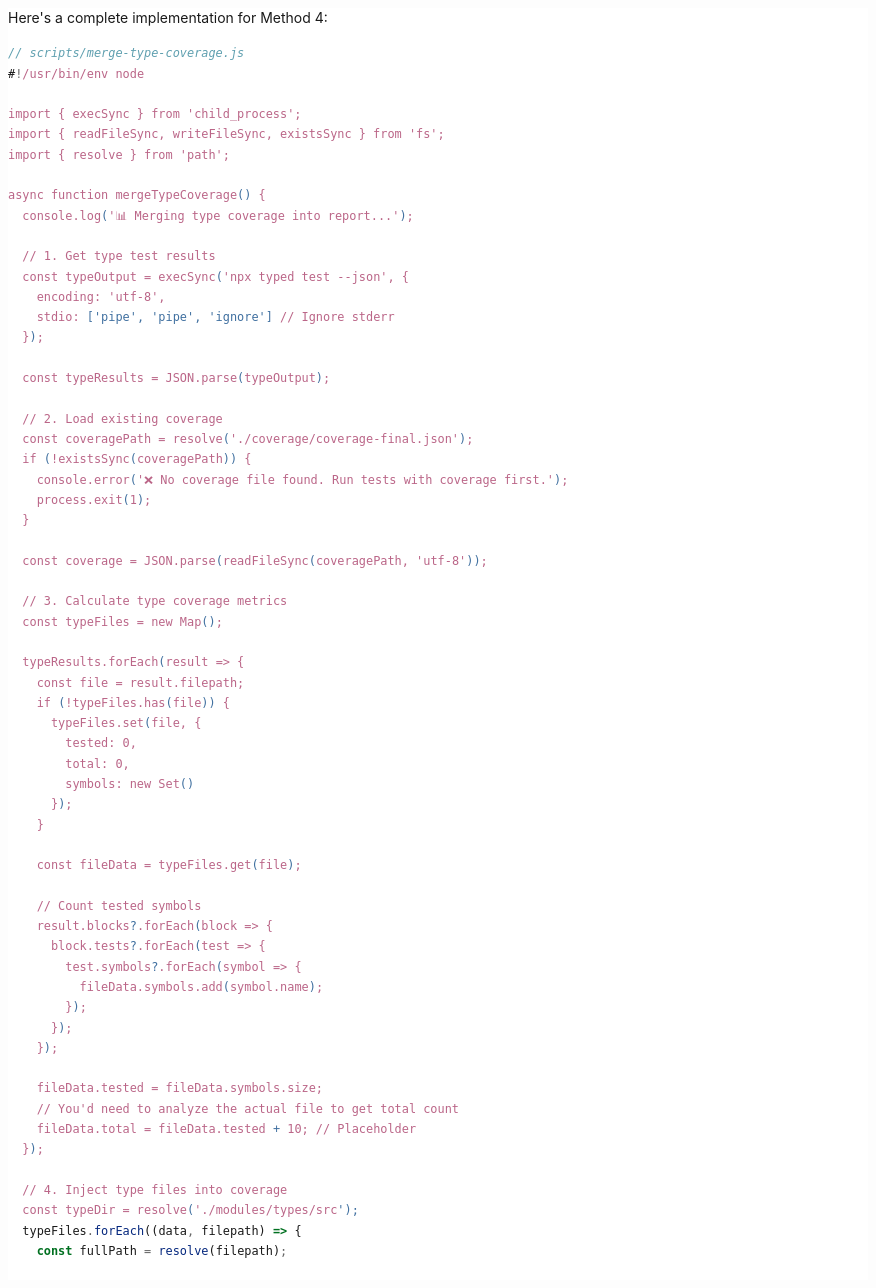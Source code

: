 Here's a complete implementation for Method 4:

```javascript
// scripts/merge-type-coverage.js
#!/usr/bin/env node

import { execSync } from 'child_process';
import { readFileSync, writeFileSync, existsSync } from 'fs';
import { resolve } from 'path';

async function mergeTypeCoverage() {
  console.log('📊 Merging type coverage into report...');
  
  // 1. Get type test results
  const typeOutput = execSync('npx typed test --json', { 
    encoding: 'utf-8',
    stdio: ['pipe', 'pipe', 'ignore'] // Ignore stderr
  });
  
  const typeResults = JSON.parse(typeOutput);
  
  // 2. Load existing coverage
  const coveragePath = resolve('./coverage/coverage-final.json');
  if (!existsSync(coveragePath)) {
    console.error('❌ No coverage file found. Run tests with coverage first.');
    process.exit(1);
  }
  
  const coverage = JSON.parse(readFileSync(coveragePath, 'utf-8'));
  
  // 3. Calculate type coverage metrics
  const typeFiles = new Map();
  
  typeResults.forEach(result => {
    const file = result.filepath;
    if (!typeFiles.has(file)) {
      typeFiles.set(file, {
        tested: 0,
        total: 0,
        symbols: new Set()
      });
    }
    
    const fileData = typeFiles.get(file);
    
    // Count tested symbols
    result.blocks?.forEach(block => {
      block.tests?.forEach(test => {
        test.symbols?.forEach(symbol => {
          fileData.symbols.add(symbol.name);
        });
      });
    });
    
    fileData.tested = fileData.symbols.size;
    // You'd need to analyze the actual file to get total count
    fileData.total = fileData.tested + 10; // Placeholder
  });
  
  // 4. Inject type files into coverage
  const typeDir = resolve('./modules/types/src');
  typeFiles.forEach((data, filepath) => {
    const fullPath = resolve(filepath);
    
```